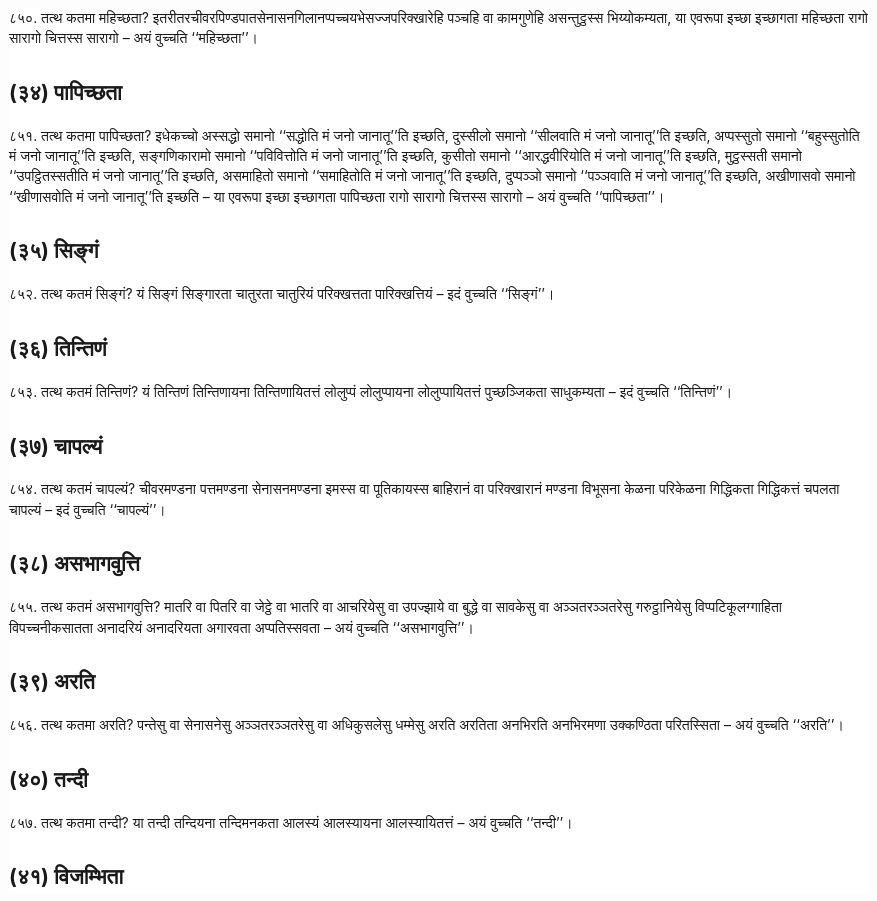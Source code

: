 ८५०. तत्थ कतमा महिच्छता? इतरीतरचीवरपिण्डपातसेनासनगिलानप्पच्चयभेसज्जपरिक्खारेहि पञ्चहि वा कामगुणेहि असन्तुट्ठस्स भिय्योकम्यता, या एवरूपा इच्छा इच्छागता महिच्छता रागो सारागो चित्तस्स सारागो – अयं वुच्चति ‘‘महिच्छता’’।  


## (३४) पापिच्छता

८५१. तत्थ कतमा पापिच्छता? इधेकच्चो अस्सद्धो समानो ‘‘सद्धोति मं जनो जानातू’’ति इच्छति, दुस्सीलो समानो ‘‘सीलवाति मं जनो जानातू’’ति इच्छति, अप्पस्सुतो समानो ‘‘बहुस्सुतोति मं जनो जानातू’’ति इच्छति, सङ्गणिकारामो समानो ‘‘पविवित्तोति मं जनो जानातू’’ति इच्छति, कुसीतो समानो ‘‘आरद्धवीरियोति मं जनो जानातू’’ति इच्छति, मुट्ठस्सती समानो ‘‘उपट्ठितस्सतीति मं जनो जानातू’’ति इच्छति, असमाहितो समानो ‘‘समाहितोति मं जनो जानातू’’ति इच्छति, दुप्पञ्ञो समानो ‘‘पञ्ञवाति मं जनो जानातू’’ति इच्छति, अखीणासवो समानो ‘‘खीणासवोति मं जनो जानातू’’ति इच्छति – या एवरूपा इच्छा इच्छागता पापिच्छता रागो सारागो चित्तस्स सारागो – अयं वुच्चति ‘‘पापिच्छता’’।  


## (३५) सिङ्गं

८५२. तत्थ कतमं सिङ्गं? यं सिङ्गं सिङ्गारता चातुरता चातुरियं परिक्खत्तता पारिक्खत्तियं – इदं वुच्चति ‘‘सिङ्गं’’।  


## (३६) तिन्तिणं

८५३. तत्थ कतमं तिन्तिणं? यं तिन्तिणं तिन्तिणायना तिन्तिणायितत्तं लोलुप्पं लोलुप्पायना लोलुप्पायितत्तं पुच्छञ्जिकता साधुकम्यता – इदं वुच्चति ‘‘तिन्तिणं’’।  


## (३७) चापल्यं

८५४. तत्थ कतमं चापल्यं? चीवरमण्डना पत्तमण्डना सेनासनमण्डना इमस्स वा पूतिकायस्स बाहिरानं वा परिक्खारानं मण्डना विभूसना केळना परिकेळना गिद्धिकता गिद्धिकत्तं चपलता चापल्यं – इदं वुच्चति ‘‘चापल्यं’’।  


## (३८) असभागवुत्ति

८५५. तत्थ कतमं असभागवुत्ति? मातरि वा पितरि वा जेट्ठे वा भातरि वा आचरियेसु वा उपज्झाये वा बुद्धे वा सावकेसु वा अञ्ञतरञ्ञतरेसु गरुट्ठानियेसु विप्पटिकूलग्गाहिता विपच्चनीकसातता अनादरियं अनादरियता अगारवता अप्पतिस्सवता – अयं वुच्चति ‘‘असभागवुत्ति’’।  


## (३९) अरति

८५६. तत्थ कतमा अरति? पन्तेसु वा सेनासनेसु अञ्ञतरञ्ञतरेसु वा अधिकुसलेसु धम्मेसु अरति अरतिता अनभिरति अनभिरमणा उक्कण्ठिता परितस्सिता – अयं वुच्चति ‘‘अरति’’।  


## (४०) तन्दी

८५७. तत्थ कतमा तन्दी? या तन्दी तन्दियना तन्दिमनकता आलस्यं आलस्यायना आलस्यायितत्तं – अयं वुच्चति ‘‘तन्दी’’।  


## (४१) विजम्भिता
